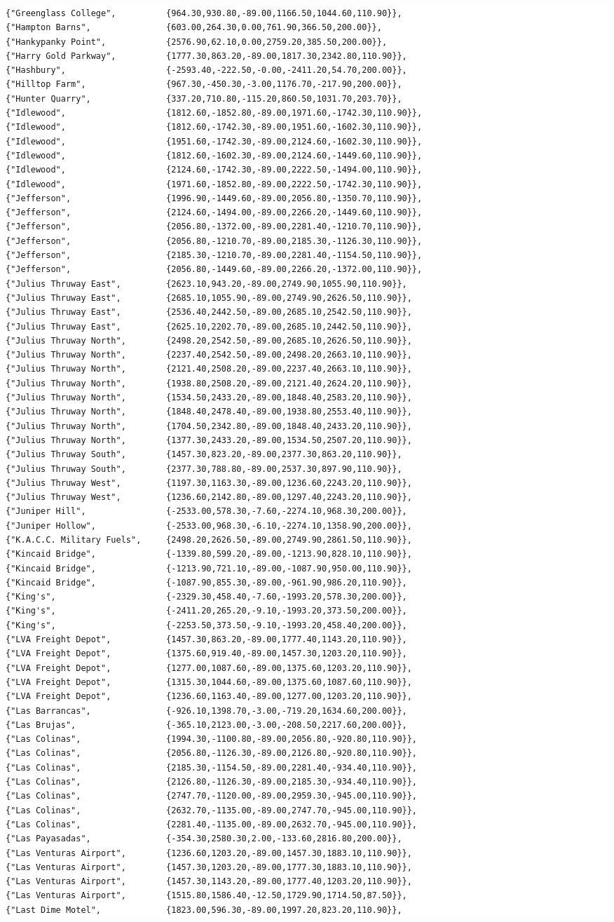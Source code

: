     {"Greenglass College",          {964.30,930.80,-89.00,1166.50,1044.60,110.90}},
    {"Hampton Barns",               {603.00,264.30,0.00,761.90,366.50,200.00}},
    {"Hankypanky Point",            {2576.90,62.10,0.00,2759.20,385.50,200.00}},
    {"Harry Gold Parkway",          {1777.30,863.20,-89.00,1817.30,2342.80,110.90}},
    {"Hashbury",                    {-2593.40,-222.50,-0.00,-2411.20,54.70,200.00}},
    {"Hilltop Farm",                {967.30,-450.30,-3.00,1176.70,-217.90,200.00}},
    {"Hunter Quarry",               {337.20,710.80,-115.20,860.50,1031.70,203.70}},
    {"Idlewood",                    {1812.60,-1852.80,-89.00,1971.60,-1742.30,110.90}},
    {"Idlewood",                    {1812.60,-1742.30,-89.00,1951.60,-1602.30,110.90}},
    {"Idlewood",                    {1951.60,-1742.30,-89.00,2124.60,-1602.30,110.90}},
    {"Idlewood",                    {1812.60,-1602.30,-89.00,2124.60,-1449.60,110.90}},
    {"Idlewood",                    {2124.60,-1742.30,-89.00,2222.50,-1494.00,110.90}},
    {"Idlewood",                    {1971.60,-1852.80,-89.00,2222.50,-1742.30,110.90}},
    {"Jefferson",                   {1996.90,-1449.60,-89.00,2056.80,-1350.70,110.90}},
    {"Jefferson",                   {2124.60,-1494.00,-89.00,2266.20,-1449.60,110.90}},
    {"Jefferson",                   {2056.80,-1372.00,-89.00,2281.40,-1210.70,110.90}},
    {"Jefferson",                   {2056.80,-1210.70,-89.00,2185.30,-1126.30,110.90}},
    {"Jefferson",                   {2185.30,-1210.70,-89.00,2281.40,-1154.50,110.90}},
    {"Jefferson",                   {2056.80,-1449.60,-89.00,2266.20,-1372.00,110.90}},
    {"Julius Thruway East",         {2623.10,943.20,-89.00,2749.90,1055.90,110.90}},
    {"Julius Thruway East",         {2685.10,1055.90,-89.00,2749.90,2626.50,110.90}},
    {"Julius Thruway East",         {2536.40,2442.50,-89.00,2685.10,2542.50,110.90}},
    {"Julius Thruway East",         {2625.10,2202.70,-89.00,2685.10,2442.50,110.90}},
    {"Julius Thruway North",        {2498.20,2542.50,-89.00,2685.10,2626.50,110.90}},
    {"Julius Thruway North",        {2237.40,2542.50,-89.00,2498.20,2663.10,110.90}},
    {"Julius Thruway North",        {2121.40,2508.20,-89.00,2237.40,2663.10,110.90}},
    {"Julius Thruway North",        {1938.80,2508.20,-89.00,2121.40,2624.20,110.90}},
    {"Julius Thruway North",        {1534.50,2433.20,-89.00,1848.40,2583.20,110.90}},
    {"Julius Thruway North",        {1848.40,2478.40,-89.00,1938.80,2553.40,110.90}},
    {"Julius Thruway North",        {1704.50,2342.80,-89.00,1848.40,2433.20,110.90}},
    {"Julius Thruway North",        {1377.30,2433.20,-89.00,1534.50,2507.20,110.90}},
    {"Julius Thruway South",        {1457.30,823.20,-89.00,2377.30,863.20,110.90}},
    {"Julius Thruway South",        {2377.30,788.80,-89.00,2537.30,897.90,110.90}},
    {"Julius Thruway West",         {1197.30,1163.30,-89.00,1236.60,2243.20,110.90}},
    {"Julius Thruway West",         {1236.60,2142.80,-89.00,1297.40,2243.20,110.90}},
    {"Juniper Hill",                {-2533.00,578.30,-7.60,-2274.10,968.30,200.00}},
    {"Juniper Hollow",              {-2533.00,968.30,-6.10,-2274.10,1358.90,200.00}},
    {"K.A.C.C. Military Fuels",     {2498.20,2626.50,-89.00,2749.90,2861.50,110.90}},
    {"Kincaid Bridge",              {-1339.80,599.20,-89.00,-1213.90,828.10,110.90}},
    {"Kincaid Bridge",              {-1213.90,721.10,-89.00,-1087.90,950.00,110.90}},
    {"Kincaid Bridge",              {-1087.90,855.30,-89.00,-961.90,986.20,110.90}},
    {"King's",                      {-2329.30,458.40,-7.60,-1993.20,578.30,200.00}},
    {"King's",                      {-2411.20,265.20,-9.10,-1993.20,373.50,200.00}},
    {"King's",                      {-2253.50,373.50,-9.10,-1993.20,458.40,200.00}},
    {"LVA Freight Depot",           {1457.30,863.20,-89.00,1777.40,1143.20,110.90}},
    {"LVA Freight Depot",           {1375.60,919.40,-89.00,1457.30,1203.20,110.90}},
    {"LVA Freight Depot",           {1277.00,1087.60,-89.00,1375.60,1203.20,110.90}},
    {"LVA Freight Depot",           {1315.30,1044.60,-89.00,1375.60,1087.60,110.90}},
    {"LVA Freight Depot",           {1236.60,1163.40,-89.00,1277.00,1203.20,110.90}},
    {"Las Barrancas",               {-926.10,1398.70,-3.00,-719.20,1634.60,200.00}},
    {"Las Brujas",                  {-365.10,2123.00,-3.00,-208.50,2217.60,200.00}},
    {"Las Colinas",                 {1994.30,-1100.80,-89.00,2056.80,-920.80,110.90}},
    {"Las Colinas",                 {2056.80,-1126.30,-89.00,2126.80,-920.80,110.90}},
    {"Las Colinas",                 {2185.30,-1154.50,-89.00,2281.40,-934.40,110.90}},
    {"Las Colinas",                 {2126.80,-1126.30,-89.00,2185.30,-934.40,110.90}},
    {"Las Colinas",                 {2747.70,-1120.00,-89.00,2959.30,-945.00,110.90}},
    {"Las Colinas",                 {2632.70,-1135.00,-89.00,2747.70,-945.00,110.90}},
    {"Las Colinas",                 {2281.40,-1135.00,-89.00,2632.70,-945.00,110.90}},
    {"Las Payasadas",               {-354.30,2580.30,2.00,-133.60,2816.80,200.00}},
    {"Las Venturas Airport",        {1236.60,1203.20,-89.00,1457.30,1883.10,110.90}},
    {"Las Venturas Airport",        {1457.30,1203.20,-89.00,1777.30,1883.10,110.90}},
    {"Las Venturas Airport",        {1457.30,1143.20,-89.00,1777.40,1203.20,110.90}},
    {"Las Venturas Airport",        {1515.80,1586.40,-12.50,1729.90,1714.50,87.50}},
    {"Last Dime Motel",             {1823.00,596.30,-89.00,1997.20,823.20,110.90}},